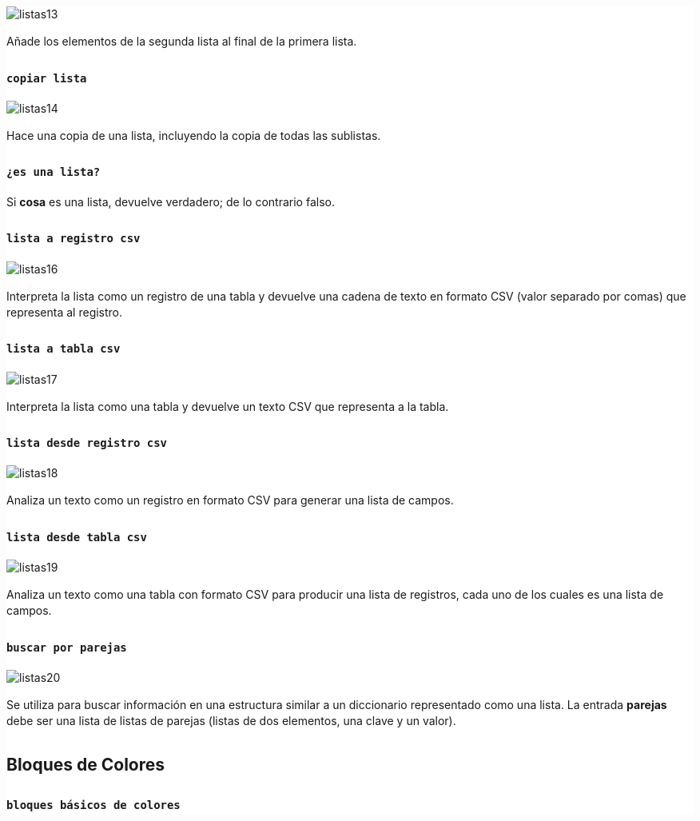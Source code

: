 ![listas13](http://codigo21.educacion.navarra.es/wp-content/uploads/2016/01/Screenshot-2016-02-01-at-13.46.52.png)

Añade los elementos de la segunda lista al final de la primera lista.

### `copiar lista`

![listas14](http://codigo21.educacion.navarra.es/wp-content/uploads/2016/01/Screenshot-2016-02-01-at-13.46.56.png)

Hace una copia de una lista, incluyendo la copia de todas las sublistas.

### `¿es una lista?`

Si **cosa** es una lista, devuelve verdadero; de lo contrario falso.

### `lista a registro csv`

![listas16](http://codigo21.educacion.navarra.es/wp-content/uploads/2016/01/Screenshot-2016-02-01-at-13.47.05.png)

Interpreta la lista como un registro de una tabla y devuelve una cadena de texto en formato CSV (valor separado por comas) que representa al registro.

### `lista a tabla csv`

![listas17](http://codigo21.educacion.navarra.es/wp-content/uploads/2016/01/Screenshot-2016-02-01-at-13.47.09.png)

Interpreta la lista como una tabla y devuelve un texto CSV que representa a la tabla.

### `lista desde registro csv`

![listas18](http://codigo21.educacion.navarra.es/wp-content/uploads/2016/01/Screenshot-2016-02-01-at-13.47.13.png)

Analiza un texto como un registro en formato CSV para generar una lista de campos.

### `lista desde tabla csv`

![listas19](http://codigo21.educacion.navarra.es/wp-content/uploads/2016/01/Screenshot-2016-02-01-at-13.47.18.png)

Analiza un texto como una tabla con formato CSV para producir una lista de registros, cada uno de los cuales es una lista de campos.

### `buscar por parejas`

![listas20](http://codigo21.educacion.navarra.es/wp-content/uploads/2016/01/Screenshot-2016-02-01-at-13.47.23.png)

Se utiliza para buscar información en una estructura similar a un diccionario representado como una lista. La entrada **parejas** debe ser una lista de listas de parejas (listas de dos elementos, una clave y un valor).

## Bloques de Colores

### `bloques básicos de colores`

